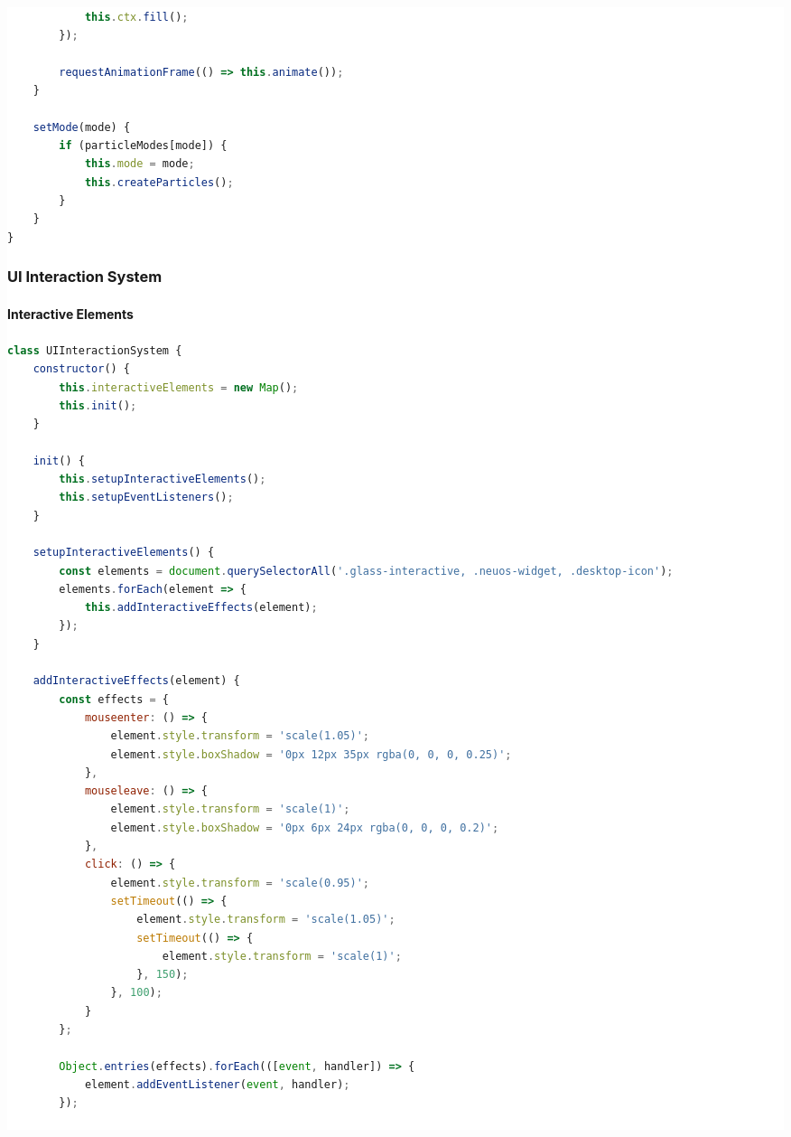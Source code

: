 ```javascript
            this.ctx.fill();
        });
        
        requestAnimationFrame(() => this.animate());
    }
    
    setMode(mode) {
        if (particleModes[mode]) {
            this.mode = mode;
            this.createParticles();
        }
    }
}
```

### UI Interaction System

#### Interactive Elements
```javascript
class UIInteractionSystem {
    constructor() {
        this.interactiveElements = new Map();
        this.init();
    }
    
    init() {
        this.setupInteractiveElements();
        this.setupEventListeners();
    }
    
    setupInteractiveElements() {
        const elements = document.querySelectorAll('.glass-interactive, .neuos-widget, .desktop-icon');
        elements.forEach(element => {
            this.addInteractiveEffects(element);
        });
    }
    
    addInteractiveEffects(element) {
        const effects = {
            mouseenter: () => {
                element.style.transform = 'scale(1.05)';
                element.style.boxShadow = '0px 12px 35px rgba(0, 0, 0, 0.25)';
            },
            mouseleave: () => {
                element.style.transform = 'scale(1)';
                element.style.boxShadow = '0px 6px 24px rgba(0, 0, 0, 0.2)';
            },
            click: () => {
                element.style.transform = 'scale(0.95)';
                setTimeout(() => {
                    element.style.transform = 'scale(1.05)';
                    setTimeout(() => {
                        element.style.transform = 'scale(1)';
                    }, 150);
                }, 100);
            }
        };
        
        Object.entries(effects).forEach(([event, handler]) => {
            element.addEventListener(event, handler);
        });
        
```